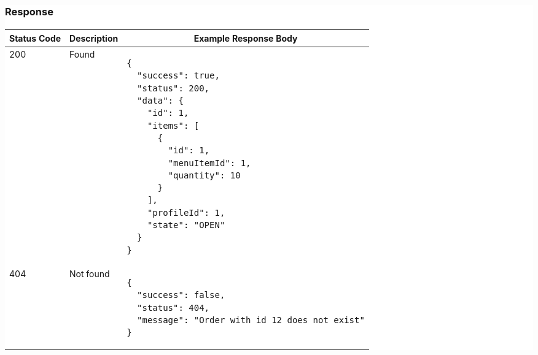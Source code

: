 ### Response

<table>
  <thead>
    <tr>
      <th>Status Code</th>
      <th>Description</th>
      <th>Example Response Body</th>
    </tr>
  </thead>
  <tbody>
    <tr>
      <td>200</td>
      <td>Found</td>
      <td>
        <pre lang="json">
{
  "success": true,
  "status": 200,
  "data": {
    "id": 1,
    "items": [
      {
        "id": 1,
        "menuItemId": 1,
        "quantity": 10
      }
    ],
    "profileId": 1,
    "state": "OPEN"
  }
}
</pre>
      </td>
    </tr>
    <tr>
      <td>404</td>
      <td>Not found</td>
      <td>
        <pre lang="json">
{
  "success": false,
  "status": 404,
  "message": "Order with id 12 does not exist"
}
</pre>
      </td>
    </tr>
  </tbody>
</table>
